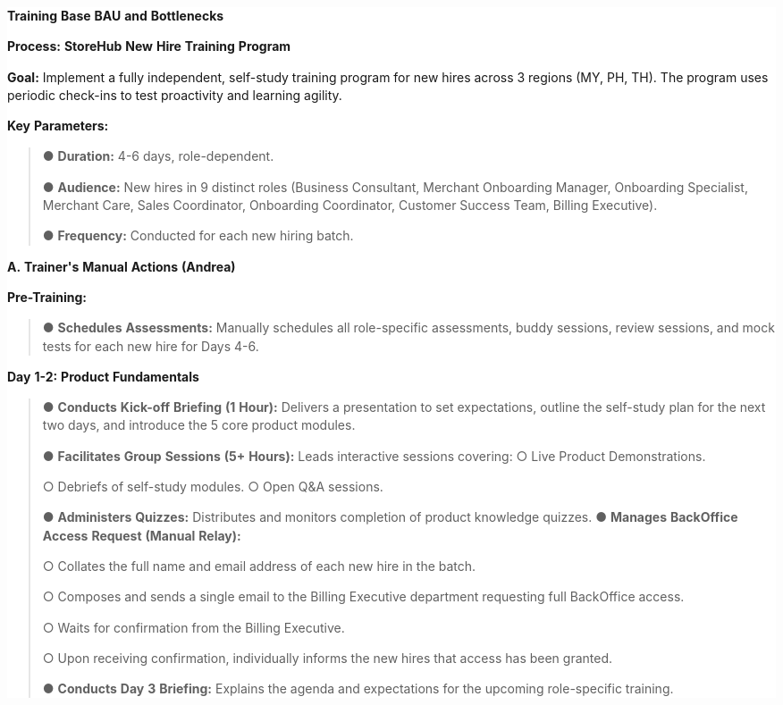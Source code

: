 **Training** **Base** **BAU** **and** **Bottlenecks**

**Process:** **StoreHub** **New** **Hire** **Training** **Program**

**Goal:** Implement a fully independent, self-study training program for
new hires across 3 regions (MY, PH, TH). The program uses periodic
check-ins to test proactivity and learning agility.

**Key** **Parameters:**

> ● **Duration:** 4-6 days, role-dependent.
>
> ● **Audience:** New hires in 9 distinct roles (Business Consultant,
> Merchant Onboarding Manager, Onboarding Specialist, Merchant Care,
> Sales Coordinator, Onboarding Coordinator, Customer Success Team,
> Billing Executive).
>
> ● **Frequency:** Conducted for each new hiring batch.

**A.** **Trainer's** **Manual** **Actions** **(Andrea)**

**Pre-Training:**

> ● **Schedules** **Assessments:** Manually schedules all role-specific
> assessments, buddy sessions, review sessions, and mock tests for each
> new hire for Days 4-6.

**Day** **1-2:** **Product** **Fundamentals**

> ● **Conducts** **Kick-off** **Briefing** **(1** **Hour):** Delivers a
> presentation to set expectations, outline the self-study plan for the
> next two days, and introduce the 5 core product modules.
>
> ● **Facilitates** **Group** **Sessions** **(5+** **Hours):** Leads
> interactive sessions covering: ○ Live Product Demonstrations.
>
> ○ Debriefs of self-study modules. ○ Open Q&A sessions.
>
> ● **Administers** **Quizzes:** Distributes and monitors completion of
> product knowledge quizzes. ● **Manages** **BackOffice** **Access**
> **Request** **(Manual** **Relay):**
>
> ○ Collates the full name and email address of each new hire in the
> batch.
>
> ○ Composes and sends a single email to the Billing Executive
> department requesting full BackOffice access.
>
> ○ Waits for confirmation from the Billing Executive.
>
> ○ Upon receiving confirmation, individually informs the new hires that
> access has been granted.
>
> ● **Conducts** **Day** **3** **Briefing:** Explains the agenda and
> expectations for the upcoming role-specific training.
